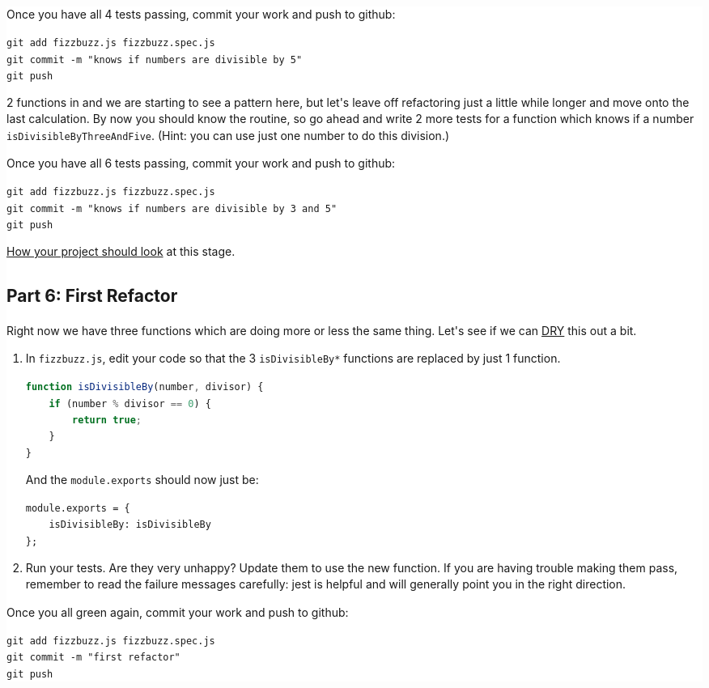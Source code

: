 Once you have all 4 tests passing, commit your work and push to github:
```
git add fizzbuzz.js fizzbuzz.spec.js
git commit -m "knows if numbers are divisible by 5"
git push
```

2 functions in and we are starting to see a pattern here, but let's leave off
refactoring just a little while longer and move onto the last calculation.
By now you should know the routine, so go ahead and write 2 more tests for a function
which knows if a number `isDivisibleByThreeAndFive`. (Hint: you can use just one number to do this division.)

Once you have all 6 tests passing, commit your work and push to github:
```
git add fizzbuzz.js fizzbuzz.spec.js
git commit -m "knows if numbers are divisible by 3 and 5"
git push
```

[How your project should look](https://github.com/fouralarmfire/fizzbuzz/tree/3f2d843d3d2487d0c936a6e3376d106f6dd37d9d) at this stage.

## Part 6: First Refactor
Right now we have three functions which are doing more or less the same thing.
Let's see if we can [DRY](http://programmer.97things.oreilly.com/wiki/index.php/Don't_Repeat_Yourself) this out a bit.
1. In `fizzbuzz.js`, edit your code so that the 3 `isDivisibleBy*` functions
		are replaced by just 1 function.

	```js
	function isDivisibleBy(number, divisor) {
		if (number % divisor == 0) {
			return true;
		}
	}
	```
	And the `module.exports` should now just be:
	```
	module.exports = {
		isDivisibleBy: isDivisibleBy
	};
	```

1. Run your tests. Are they very unhappy? Update them to use the new function.
  If you are having trouble making them pass, remember to read the failure messages
  carefully: jest is helpful and will generally point you in the right direction.

Once you all green again, commit your work and push to github:
```
git add fizzbuzz.js fizzbuzz.spec.js
git commit -m "first refactor"
git push
```
